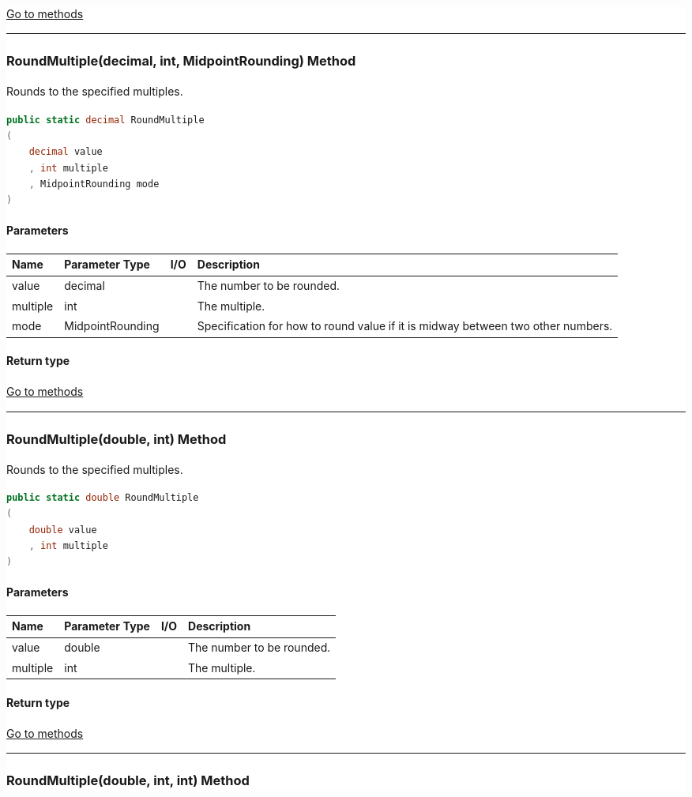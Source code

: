 
[Go to methods](#Methods)

---
### RoundMultiple(decimal, int, MidpointRounding) Method

Rounds to the specified multiples.
```c#
public static decimal RoundMultiple
(
	decimal value
	, int multiple
	, MidpointRounding mode
)
```
#### Parameters
|Name|Parameter Type|I/O|Description|
|:--|:--|:-:|:--|
| value | decimal |  | The number to be rounded. |
| multiple | int |  | The multiple. |
| mode | MidpointRounding |  | Specification for how to round value if it is midway between two other numbers. |
#### Return type


[Go to methods](#Methods)

---
### RoundMultiple(double, int) Method

Rounds to the specified multiples.
```c#
public static double RoundMultiple
(
	double value
	, int multiple
)
```
#### Parameters
|Name|Parameter Type|I/O|Description|
|:--|:--|:-:|:--|
| value | double |  | The number to be rounded. |
| multiple | int |  | The multiple. |
#### Return type


[Go to methods](#Methods)

---
### RoundMultiple(double, int, int) Method
